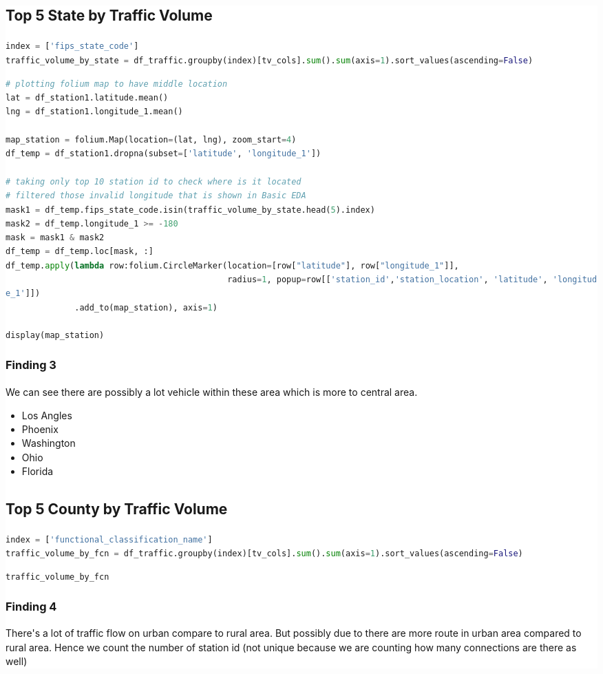 ## Top 5 State by Traffic Volume

```python
index = ['fips_state_code']
traffic_volume_by_state = df_traffic.groupby(index)[tv_cols].sum().sum(axis=1).sort_values(ascending=False)
```

```python
# plotting folium map to have middle location
lat = df_station1.latitude.mean()
lng = df_station1.longitude_1.mean()

map_station = folium.Map(location=(lat, lng), zoom_start=4)
df_temp = df_station1.dropna(subset=['latitude', 'longitude_1'])

# taking only top 10 station id to check where is it located
# filtered those invalid longitude that is shown in Basic EDA
mask1 = df_temp.fips_state_code.isin(traffic_volume_by_state.head(5).index)
mask2 = df_temp.longitude_1 >= -180
mask = mask1 & mask2
df_temp = df_temp.loc[mask, :]
df_temp.apply(lambda row:folium.CircleMarker(location=[row["latitude"], row["longitude_1"]], 
                                             radius=1, popup=row[['station_id','station_location', 'latitude', 'longitude_1']])
              .add_to(map_station), axis=1)

display(map_station)
```

### Finding 3
We can see there are possibly a lot vehicle within these area which is more to central area.
- Los Angles
- Phoenix
- Washington
- Ohio
- Florida


## Top 5 County by Traffic Volume

```python
index = ['functional_classification_name']
traffic_volume_by_fcn = df_traffic.groupby(index)[tv_cols].sum().sum(axis=1).sort_values(ascending=False)
```

```python
traffic_volume_by_fcn
```

### Finding 4
There's a lot of traffic flow on urban compare to rural area. But possibly due to there are more route in urban area compared to rural area. Hence we count the number of station id (not unique because we are counting how many connections are there as well)
